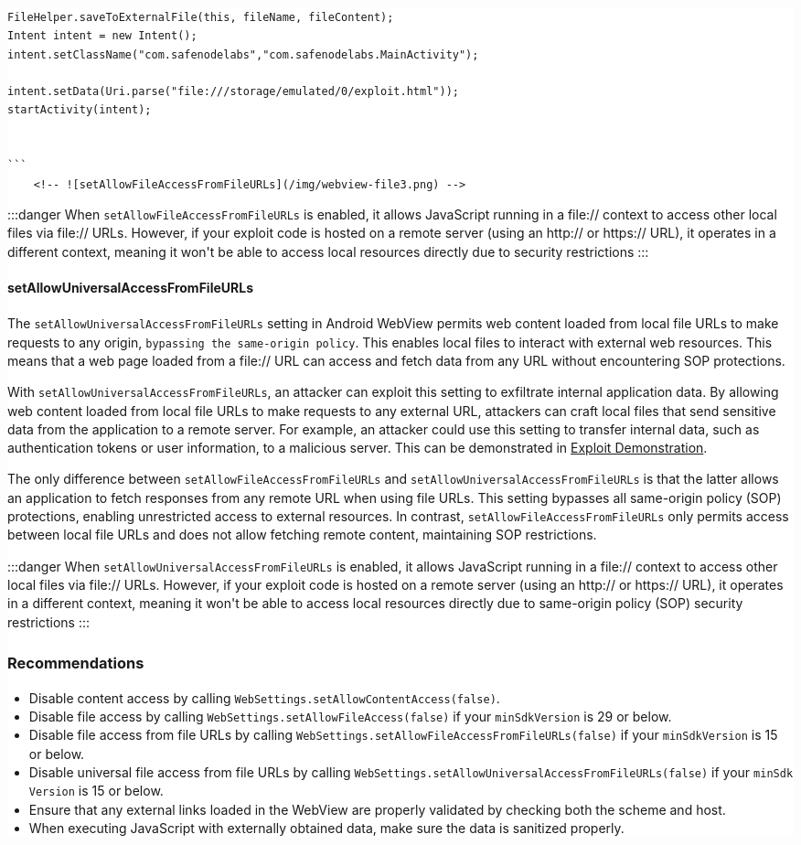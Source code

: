     FileHelper.saveToExternalFile(this, fileName, fileContent);
    Intent intent = new Intent();
    intent.setClassName("com.safenodelabs","com.safenodelabs.MainActivity");

    intent.setData(Uri.parse("file:///storage/emulated/0/exploit.html"));
    startActivity(intent);


    ```
        <!-- ![setAllowFileAccessFromFileURLs](/img/webview-file3.png) -->


  :::danger   When `setAllowFileAccessFromFileURLs` is enabled, it allows JavaScript running in a      file:// context to access other local files via file:// URLs. However, if your exploit code is  hosted on a remote server (using an http:// or https:// URL), it operates in a different context, meaning it won't be able to access local resources directly due to security restrictions
  :::



  #### **setAllowUniversalAccessFromFileURLs**

  The `setAllowUniversalAccessFromFileURLs` setting in Android WebView permits web content loaded from local file URLs to make requests to any origin, `bypassing the same-origin policy`. This enables local files to interact with external web resources.
  This means that a web page loaded from a file:// URL can access and fetch data from any URL without encountering SOP protections.

  With `setAllowUniversalAccessFromFileURLs`, an attacker can exploit this setting to exfiltrate internal application data. By allowing web content loaded from local file URLs to make requests to any external URL, attackers can craft local files that send sensitive data from the application to a remote server. For example, an attacker could use this setting to transfer internal data, such as authentication tokens or user information, to a malicious server. This can be demonstrated in  [Exploit Demonstration](http://localhost:3000/docs/Exploiting-Webview#demonstraion).


  The only difference between `setAllowFileAccessFromFileURLs` and `setAllowUniversalAccessFromFileURLs` is that the latter allows an application to fetch responses from any remote URL when using file URLs. This setting bypasses all same-origin policy (SOP) protections, enabling unrestricted access to external resources. In contrast, `setAllowFileAccessFromFileURLs` only permits access between local file URLs and does not allow fetching remote content, maintaining SOP restrictions.

  :::danger   When `setAllowUniversalAccessFromFileURLs` is enabled, it allows JavaScript running in a      file:// context to access other local files via file:// URLs. However, if your exploit code is  hosted on a remote server (using an http:// or https:// URL), it operates in a different context, meaning it won't be able to access local resources directly due to  same-origin policy (SOP)  security restrictions
:::

### Recommendations
- Disable content access by calling `WebSettings.setAllowContentAccess(false)`.
- Disable file access by calling `WebSettings.setAllowFileAccess(false)` if your `minSdkVersion` is 29 or below.
- Disable file access from file URLs by calling `WebSettings.setAllowFileAccessFromFileURLs(false)` if your `minSdkVersion` is 15 or below.
- Disable universal file access from file URLs by calling `WebSettings.setAllowUniversalAccessFromFileURLs(false)` if your `minSdkVersion` is 15 or below.
- Ensure that any external links loaded in the WebView are properly validated by checking both the scheme and host.
- When executing JavaScript with externally obtained data, make sure the data is sanitized properly.
  
